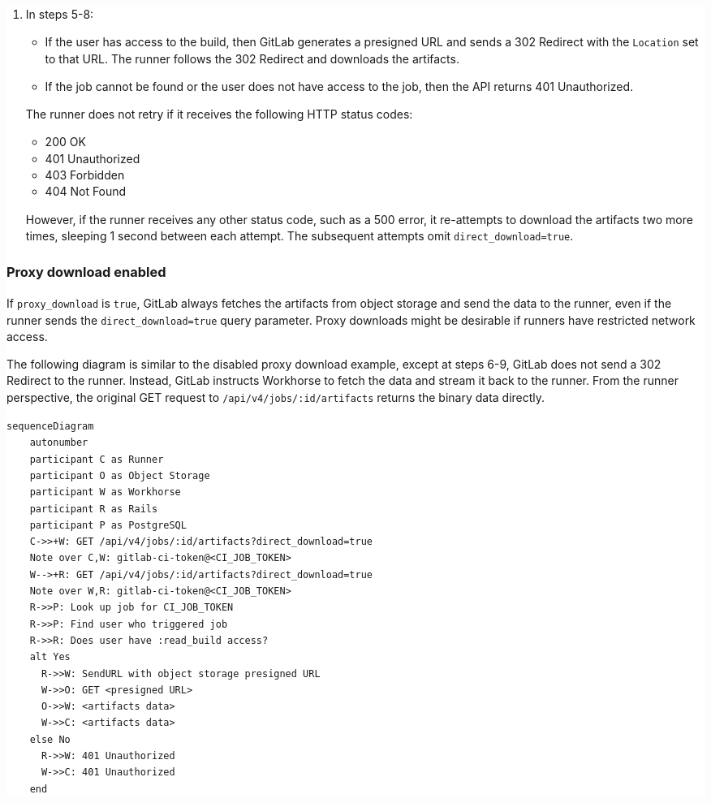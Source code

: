 1. In steps 5-8:

   - If the user has access to the build, then GitLab generates
     a presigned URL and sends a 302 Redirect with the `Location` set to that
     URL. The runner follows the 302 Redirect and downloads the artifacts.

   - If the job cannot be found or the user does not have access to the job,
     then the API returns 401 Unauthorized.

   The runner does not retry if it receives the following HTTP status codes:

   - 200 OK
   - 401 Unauthorized
   - 403 Forbidden
   - 404 Not Found

   However, if the runner receives any other status code, such as a 500 error,
   it re-attempts to download the artifacts two more times, sleeping 1 second
   between each attempt. The subsequent attempts omit `direct_download=true`.

### Proxy download enabled

If `proxy_download` is `true`, GitLab always fetches the
artifacts from object storage and send the data to the runner, even if
the runner sends the `direct_download=true` query parameter. Proxy
downloads might be desirable if runners have restricted network access.

The following diagram is similar to the disabled proxy download example,
except at steps 6-9, GitLab does not send a 302 Redirect to the
runner. Instead, GitLab instructs Workhorse to fetch the data and stream
it back to the runner. From the runner perspective, the original GET
request to `/api/v4/jobs/:id/artifacts` returns the binary data
directly.

```mermaid
sequenceDiagram
    autonumber
    participant C as Runner
    participant O as Object Storage
    participant W as Workhorse
    participant R as Rails
    participant P as PostgreSQL
    C->>+W: GET /api/v4/jobs/:id/artifacts?direct_download=true
    Note over C,W: gitlab-ci-token@<CI_JOB_TOKEN>
    W-->+R: GET /api/v4/jobs/:id/artifacts?direct_download=true
    Note over W,R: gitlab-ci-token@<CI_JOB_TOKEN>
    R->>P: Look up job for CI_JOB_TOKEN
    R->>P: Find user who triggered job
    R->>R: Does user have :read_build access?
    alt Yes
      R->>W: SendURL with object storage presigned URL
      W->>O: GET <presigned URL>
      O->>W: <artifacts data>
      W->>C: <artifacts data>
    else No
      R->>W: 401 Unauthorized
      W->>C: 401 Unauthorized
    end
```
